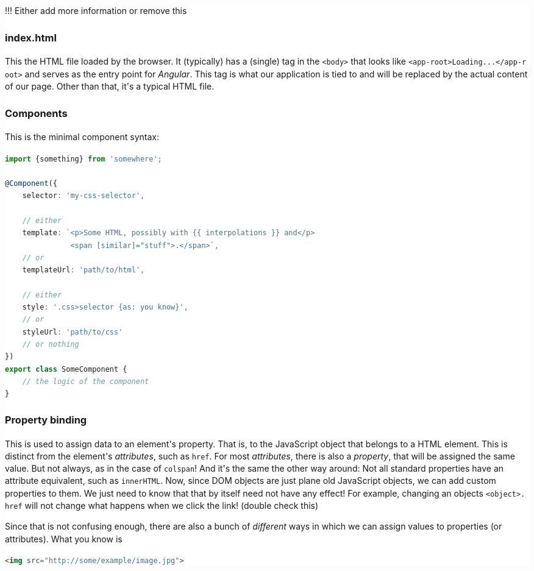 !!! Either add more information or remove this

### index.html

This the HTML file loaded by the browser. It (typically) has a (single) tag in the `<body>` that looks like `<app-root>Loading...</app-root>` and serves as the entry point for *Angular*. This tag is what our application is tied to and will be replaced by the actual content of our page. Other than that, it's a typical HTML file.

### Components

This is the minimal component syntax:

```typescript
import {something} from 'somewhere';

@Component({
    selector: 'my-css-selector',

    // either
    template: `<p>Some HTML, possibly with {{ interpolations }} and</p>
               <span [similar]="stuff">.</span>`,
    // or
    templateUrl: 'path/to/html',

    // either
    style: '.css>selector {as: you know}',
    // or
    styleUrl: 'path/to/css'
    // or nothing
})
export class SomeComponent {
    // the logic of the component
}
```

### Property binding

This is used to assign data to an element's property. That is, to the JavaScript object that belongs to a HTML element. This is distinct from the element's *attributes*, such as `href`. For most *attributes*, there is also a *property*,
that will be assigned the same value. But not always, as in the case of `colspan`! And it's the same the other way around: Not all standard properties have an attribute equivalent, such as `innerHTML`. Now, since DOM objects are just
plane old JavaScript objects, we can add custom properties to them. We just need to know that that by itself need not have any effect! For example, changing an objects `<object>.href` will not change what happens when we click the link! (double check this)

Since that is not confusing enough, there are also a bunch of *different* ways in which we can assign values to properties (or attributes). What you know is

```html
<img src="http://some/example/image.jpg">
```
